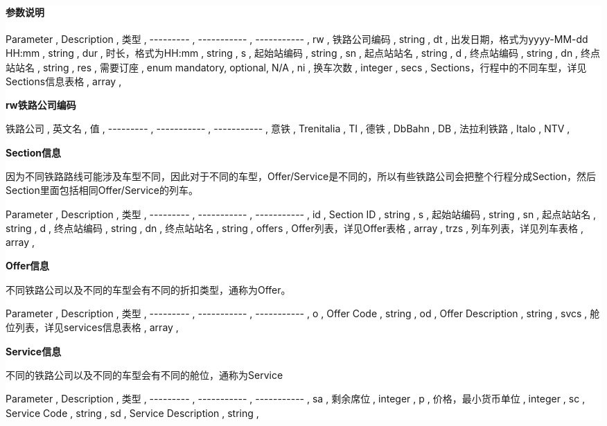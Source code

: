 ```json
```
#### 参数说明

Parameter , Description , 类型         ,
--------- , ----------- , ----------- ,
rw         , 铁路公司编码    ,  string    ,
dt        , 出发日期，格式为yyyy-MM-dd HH:mm    ,  string     ,
dur        , 时长，格式为HH:mm    ,  string     ,
s         , 起始站编码    ,  string     ,
sn        , 起点站站名    ,  string     ,
d         , 终点站编码    ,  string     ,
dn        , 终点站站名    ,  string     ,
res       , 需要订座      , enum mandatory, optional, N/A      ,
ni        , 换车次数    ,  integer     ,
secs      , Sections，行程中的不同车型，详见Sections信息表格    ,  array     ,


**rw铁路公司编码**

铁路公司 , 英文名 , 值         ,
--------- , ----------- , ----------- ,
意铁         , Trenitalia    ,  TI    ,
德铁         , DbBahn    ,  DB     ,
法拉利铁路        , Italo    ,  NTV     ,

**Section信息**

因为不同铁路路线可能涉及车型不同，因此对于不同的车型，Offer/Service是不同的，所以有些铁路公司会把整个行程分成Section，然后Section里面包括相同Offer/Service的列车。

Parameter , Description , 类型         ,
--------- , ----------- , ----------- ,
id        , Section ID  ,  string     ,
s         , 起始站编码    ,  string     ,
sn        , 起点站站名    ,  string     ,
d         , 终点站编码    ,  string     ,
dn        , 终点站站名    ,  string     ,
offers    , Offer列表，详见Offer表格    ,  array     ,
trzs      , 列车列表，详见列车表格    ,  array     ,

**Offer信息**

不同铁路公司以及不同的车型会有不同的折扣类型，通称为Offer。

Parameter , Description , 类型         ,
--------- , ----------- , ----------- ,
o        , Offer Code  ,  string     ,
od         , Offer Description    ,  string     ,
svcs        , 舱位列表，详见services信息表格    ,  array     ,

**Service信息**

不同的铁路公司以及不同的车型会有不同的舱位，通称为Service

Parameter , Description , 类型         ,
--------- , ----------- , ----------- ,
sa        , 剩余席位  ,  integer     ,
p         , 价格，最小货币单位     ,  integer     ,
sc        , Service Code    ,  string     ,
sd        , Service Description    ,  string     ,
